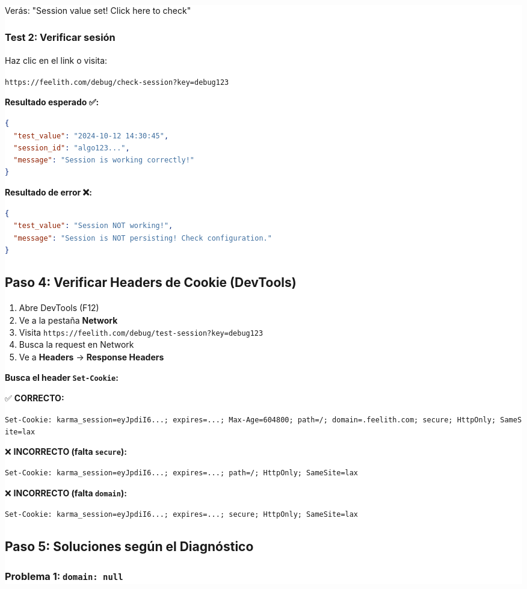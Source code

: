 Verás: "Session value set! Click here to check"

### Test 2: Verificar sesión
Haz clic en el link o visita:
```
https://feelith.com/debug/check-session?key=debug123
```

**Resultado esperado ✅:**
```json
{
  "test_value": "2024-10-12 14:30:45",
  "session_id": "algo123...",
  "message": "Session is working correctly!"
}
```

**Resultado de error ❌:**
```json
{
  "test_value": "Session NOT working!",
  "message": "Session is NOT persisting! Check configuration."
}
```

## Paso 4: Verificar Headers de Cookie (DevTools)

1. Abre DevTools (F12)
2. Ve a la pestaña **Network**
3. Visita `https://feelith.com/debug/test-session?key=debug123`
4. Busca la request en Network
5. Ve a **Headers** → **Response Headers**

**Busca el header `Set-Cookie`:**

✅ **CORRECTO:**
```
Set-Cookie: karma_session=eyJpdiI6...; expires=...; Max-Age=604800; path=/; domain=.feelith.com; secure; HttpOnly; SameSite=lax
```

❌ **INCORRECTO (falta `secure`):**
```
Set-Cookie: karma_session=eyJpdiI6...; expires=...; path=/; HttpOnly; SameSite=lax
```

❌ **INCORRECTO (falta `domain`):**
```
Set-Cookie: karma_session=eyJpdiI6...; expires=...; secure; HttpOnly; SameSite=lax
```

## Paso 5: Soluciones según el Diagnóstico

### Problema 1: `domain: null`
